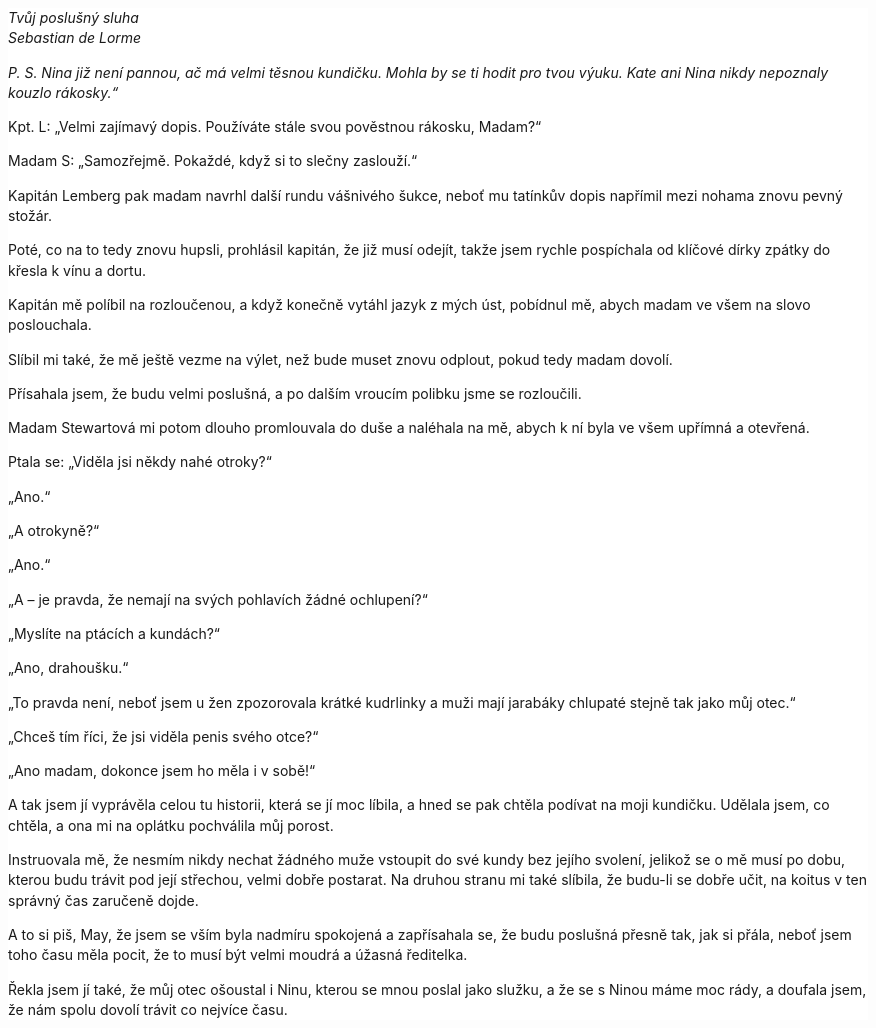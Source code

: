 _Tvůj poslušný sluha  
Sebastian de Lorme_

_P. S. Nina již není pannou, ač má velmi těsnou kundičku. Mohla by se ti hodit pro tvou výuku. Kate ani Nina nikdy nepoznaly kouzlo rákosky.“_

</section>

<section>

Kpt. L: „Velmi zajímavý dopis. Používáte stále svou pověstnou rákosku, Madam?“

Madam S: „Samozřejmě. Pokaždé, když si to slečny zaslouží.“

Kapitán Lemberg pak madam navrhl další rundu vášnivého šukce, neboť mu tatínkův dopis napřímil mezi nohama znovu pevný stožár.

Poté, co na to tedy znovu hupsli, prohlásil kapitán, že již musí odejít, takže jsem rychle pospíchala od klíčové dírky zpátky do křesla k vínu a dortu.

Kapitán mě políbil na rozloučenou, a když konečně vytáhl jazyk z mých úst, pobídnul mě, abych madam ve všem na slovo poslouchala.

Slíbil mi také, že mě ještě vezme na výlet, než bude muset znovu odplout, pokud tedy madam dovolí.

Přísahala jsem, že budu velmi poslušná, a po dalším vroucím polibku jsme se rozloučili.

Madam Stewartová mi potom dlouho promlouvala do duše a naléhala na mě, abych k ní byla ve všem upřímná a otevřená.

Ptala se: „Viděla jsi někdy nahé otroky?“

„Ano.“

„A otrokyně?“

„Ano.“

„A – je pravda, že nemají na svých pohlavích žádné ochlupení?“

„Myslíte na ptácích a kundách?“

„Ano, drahoušku.“

„To pravda není, neboť jsem u žen zpozorovala krátké kudrlinky a muži mají jarabáky chlupaté stejně tak jako můj otec.“

„Chceš tím říci, že jsi viděla penis svého otce?“

„Ano madam, dokonce jsem ho měla i v sobě!“

A tak jsem jí vyprávěla celou tu historii, která se jí moc líbila, a hned se pak chtěla podívat na moji kundičku. Udělala jsem, co chtěla, a ona mi na oplátku pochválila můj porost.

Instruovala mě, že nesmím nikdy nechat žádného muže vstoupit do své kundy bez jejího svolení, jelikož se o mě musí po dobu, kterou budu trávit pod její střechou, velmi dobře postarat. Na druhou stranu mi také slíbila, že budu-li se dobře učit, na koitus v ten správný čas zaručeně dojde.

A to si piš, May, že jsem se vším byla nadmíru spokojená a zapřísahala se, že budu poslušná přesně tak, jak si přála, neboť jsem toho času měla pocit, že to musí být velmi moudrá a úžasná ředitelka.

Řekla jsem jí také, že můj otec ošoustal i Ninu, kterou se mnou poslal jako služku, a že se s Ninou máme moc rády, a doufala jsem, že nám spolu dovolí trávit co nejvíce času.
